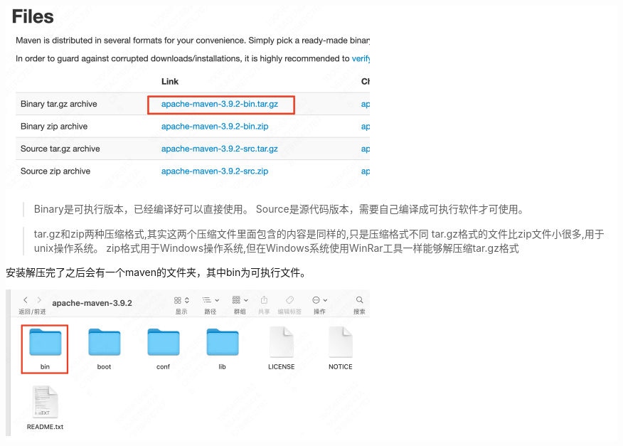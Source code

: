 <img src="images/image-20230621192442540.png" alt="image-20230621192442540" style="zoom: 50%;" />

> Binary是可执行版本，已经编译好可以直接使用。
> Source是源代码版本，需要自己编译成可执行软件才可使用。

> tar.gz和zip两种压缩格式,其实这两个压缩文件里面包含的内容是同样的,只是压缩格式不同
> tar.gz格式的文件比zip文件小很多,用于unix操作系统。
> zip格式用于Windows操作系统,但在Windows系统使用WinRar工具一样能够解压缩tar.gz格式

安装解压完了之后会有一个maven的文件夹，其中bin为可执行文件。

<img src="images/image-20230621192601248.png" alt="image-20230621192601248" style="zoom:50%;" />
